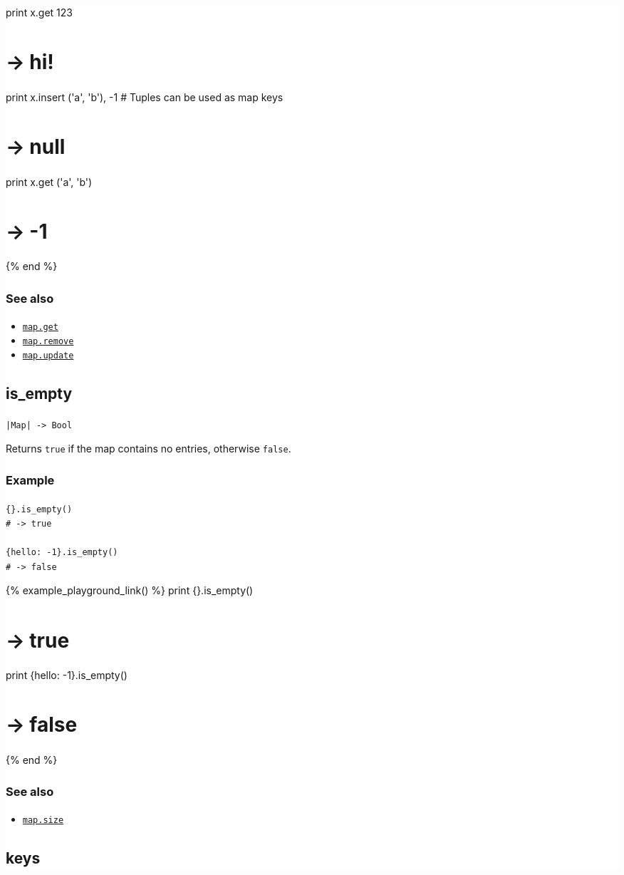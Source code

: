 print x.get 123
# -> hi!

print x.insert ('a', 'b'), -1 # Tuples can be used as map keys 
# -> null

print x.get ('a', 'b')
# -> -1

{% end %}
### See also

* [`map.get`](#get)
* [`map.remove`](#remove)
* [`map.update`](#update)

## is_empty

````kototype
|Map| -> Bool
````

Returns `true` if the map contains no entries, otherwise `false`.

### Example

````koto
{}.is_empty()
# -> true

{hello: -1}.is_empty()
# -> false
````

{% example_playground_link() %}
print {}.is_empty()
# -> true

print {hello: -1}.is_empty()
# -> false

{% end %}
### See also

* [`map.size`](#size)

## keys
